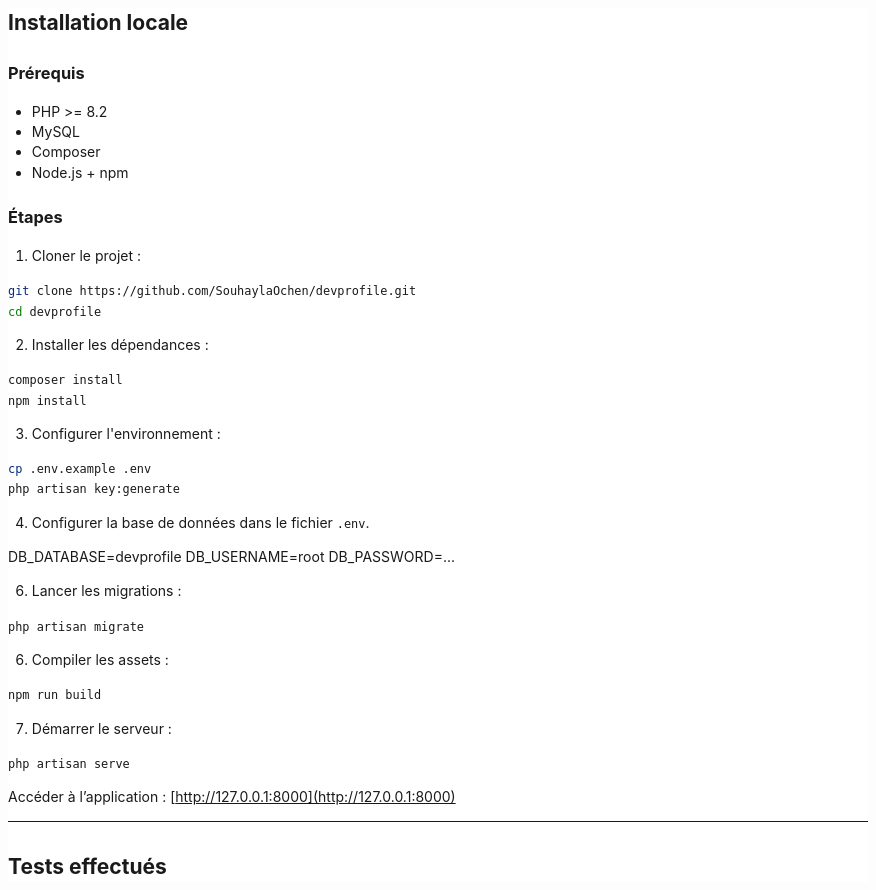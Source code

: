 
##  Installation locale

### Prérequis
- PHP >= 8.2
- MySQL
- Composer
- Node.js + npm

### Étapes

1. Cloner le projet :
```bash
git clone https://github.com/SouhaylaOchen/devprofile.git
cd devprofile
```

2. Installer les dépendances :
```bash
composer install
npm install
```

3. Configurer l'environnement :
```bash
cp .env.example .env
php artisan key:generate
```

4. Configurer la base de données dans le fichier `.env`.
   
DB_DATABASE=devprofile
DB_USERNAME=root
DB_PASSWORD=...


6. Lancer les migrations :
```bash
php artisan migrate
```

6. Compiler les assets :
```bash
npm run build
```

7. Démarrer le serveur :
```bash
php artisan serve
```

Accéder à l’application : [http://127.0.0.1:8000](http://127.0.0.1:8000)

---

##  Tests effectués
